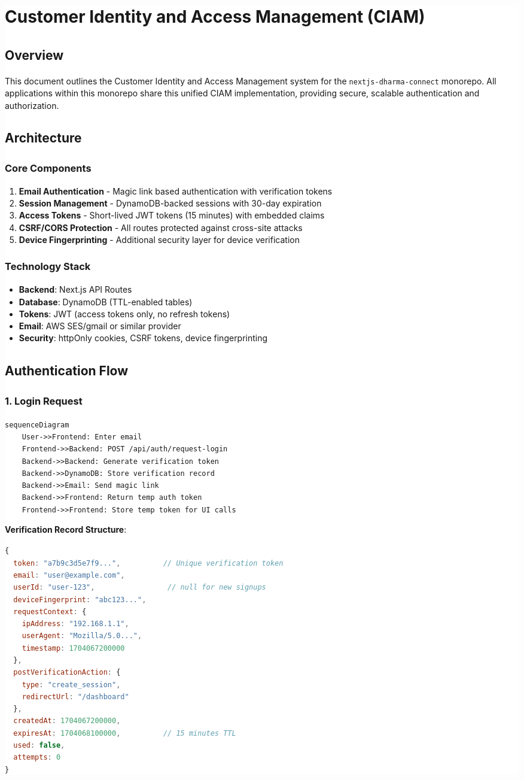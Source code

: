 # Customer Identity and Access Management (CIAM)

## Overview

This document outlines the Customer Identity and Access Management system for the `nextjs-dharma-connect` monorepo. All applications within this monorepo share this unified CIAM implementation, providing secure, scalable authentication and authorization.

## Architecture

### Core Components

1. **Email Authentication** - Magic link based authentication with verification tokens
2. **Session Management** - DynamoDB-backed sessions with 30-day expiration
3. **Access Tokens** - Short-lived JWT tokens (15 minutes) with embedded claims
4. **CSRF/CORS Protection** - All routes protected against cross-site attacks
5. **Device Fingerprinting** - Additional security layer for device verification

### Technology Stack

- **Backend**: Next.js API Routes
- **Database**: DynamoDB (TTL-enabled tables)
- **Tokens**: JWT (access tokens only, no refresh tokens)
- **Email**: AWS SES/gmail or similar provider
- **Security**: httpOnly cookies, CSRF tokens, device fingerprinting

## Authentication Flow

### 1. Login Request

```mermaid
sequenceDiagram
    User->>Frontend: Enter email
    Frontend->>Backend: POST /api/auth/request-login
    Backend->>Backend: Generate verification token
    Backend->>DynamoDB: Store verification record
    Backend->>Email: Send magic link
    Backend->>Frontend: Return temp auth token
    Frontend->>Frontend: Store temp token for UI calls
```

**Verification Record Structure**:
```javascript
{
  token: "a7b9c3d5e7f9...",          // Unique verification token
  email: "user@example.com",
  userId: "user-123",                 // null for new signups
  deviceFingerprint: "abc123...",
  requestContext: {
    ipAddress: "192.168.1.1",
    userAgent: "Mozilla/5.0...",
    timestamp: 1704067200000
  },
  postVerificationAction: {
    type: "create_session",
    redirectUrl: "/dashboard"
  },
  createdAt: 1704067200000,
  expiresAt: 1704068100000,          // 15 minutes TTL
  used: false,
  attempts: 0
}
```
